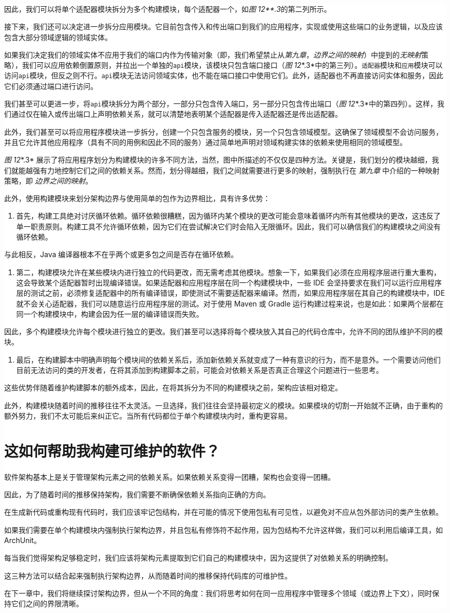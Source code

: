 因此，我们可以将单个适配器模块拆分为多个构建模块，每个适配器一个，如*图 12**.3*的第二列所示。

接下来，我们还可以决定进一步拆分应用模块。它目前包含传入和传出端口到我们的应用程序，实现或使用这些端口的业务逻辑，以及应该包含大部分领域逻辑的领域实体。

如果我们决定我们的领域实体不应用于我们的端口内作为传输对象（即，我们希望禁止从*第九章*，*边界之间的映射*）中提到的*无映射*策略），我们可以应用依赖倒置原则，并拉出一个单独的`api`模块，该模块只包含端口接口（*图 12**.3*中的第三列）。`适配器`模块和`应用`模块可以访问`api`模块，但反之则不行。`api`模块无法访问领域实体，也不能在端口接口中使用它们。此外，适配器也不再直接访问实体和服务，因此它们必须通过端口进行访问。

我们甚至可以更进一步，将`api`模块拆分为两个部分，一部分只包含传入端口，另一部分只包含传出端口（*图 12**.3*中的第四列）。这样，我们通过仅在输入或传出端口上声明依赖关系，就可以清楚地表明某个适配器是传入适配器还是传出适配器。

此外，我们甚至可以将应用程序模块进一步拆分，创建一个只包含服务的模块，另一个只包含领域模型。这确保了领域模型不会访问服务，并且它允许其他应用程序（具有不同的用例和因此不同的服务）通过简单地声明对领域构建实体的依赖来使用相同的领域模型。

*图 12**.3* 展示了将应用程序划分为构建模块的许多不同方法，当然，图中所描述的不仅仅是四种方法。关键是，我们划分的模块越细，我们就能越强有力地控制它们之间的依赖关系。然而，划分得越细，我们之间就需要进行更多的映射，强制执行在 *第九章* 中介绍的一种映射策略，即 *边界之间的映射*。

此外，使用构建模块来划分架构边界与使用简单的包作为边界相比，具有许多优势：

1.  首先，构建工具绝对讨厌循环依赖。循环依赖很糟糕，因为循环内某个模块的更改可能会意味着循环内所有其他模块的更改，这违反了单一职责原则。构建工具不允许循环依赖，因为它们在尝试解决它们时会陷入无限循环。因此，我们可以确信我们的构建模块之间没有循环依赖。

与此相反，Java 编译器根本不在乎两个或更多包之间是否存在循环依赖。

1.  第二，构建模块允许在某些模块内进行独立的代码更改，而无需考虑其他模块。想象一下，如果我们必须在应用程序层进行重大重构，这会导致某个适配器暂时出现编译错误。如果适配器和应用程序层在同一个构建模块中，一些 IDE 会坚持要求在我们可以运行应用程序层的测试之前，必须修复适配器中的所有编译错误，即使测试不需要适配器来编译。然而，如果应用程序层在其自己的构建模块中，IDE 就不会关心适配器，我们可以随意运行应用程序层的测试。对于使用 Maven 或 Gradle 运行构建过程来说，也是如此：如果两个层都在同一个构建模块中，构建会因为任一层的编译错误而失败。

因此，多个构建模块允许每个模块进行独立的更改。我们甚至可以选择将每个模块放入其自己的代码仓库中，允许不同的团队维护不同的模块。

1.  最后，在构建脚本中明确声明每个模块间的依赖关系后，添加新依赖关系就变成了一种有意识的行为，而不是意外。一个需要访问他们目前无法访问的类的开发者，在将其添加到构建脚本之前，可能会对依赖关系是否真正合理这个问题进行一些思考。

这些优势伴随着维护构建脚本的额外成本，因此，在将其拆分为不同的构建模块之前，架构应该相对稳定。

此外，构建模块随着时间的推移往往不太灵活。一旦选择，我们往往会坚持最初定义的模块。如果模块的切割一开始就不正确，由于重构的额外努力，我们不太可能后来纠正它。当所有代码都位于单个构建模块内时，重构更容易。

# 这如何帮助我构建可维护的软件？

软件架构基本上是关于管理架构元素之间的依赖关系。如果依赖关系变得一团糟，架构也会变得一团糟。

因此，为了随着时间的推移保持架构，我们需要不断确保依赖关系指向正确的方向。

在生成新代码或重构现有代码时，我们应该牢记包结构，并在可能的情况下使用包私有可见性，以避免对不应从包外部访问的类产生依赖。

如果我们需要在单个构建模块内强制执行架构边界，并且包私有修饰符不起作用，因为包结构不允许这样做，我们可以利用后编译工具，如 ArchUnit。

每当我们觉得架构足够稳定时，我们应该将架构元素提取到它们自己的构建模块中，因为这提供了对依赖关系的明确控制。

这三种方法可以结合起来强制执行架构边界，从而随着时间的推移保持代码库的可维护性。

在下一章中，我们将继续探讨架构边界，但从一个不同的角度：我们将思考如何在同一应用程序中管理多个领域（或边界上下文），同时保持它们之间的界限清晰。

